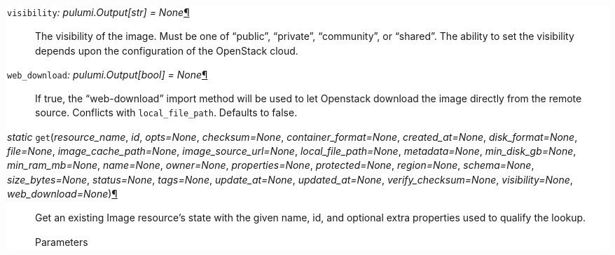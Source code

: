 <dl class="py attribute">
<dt id="pulumi_openstack.images.Image.visibility">
<code class="sig-name descname">visibility</code><em class="property">: pulumi.Output[str]</em><em class="property"> = None</em><a class="headerlink" href="#pulumi_openstack.images.Image.visibility" title="Permalink to this definition">¶</a></dt>
<dd><p>The visibility of the image. Must be one of
“public”, “private”, “community”, or “shared”. The ability to set the
visibility depends upon the configuration of the OpenStack cloud.</p>
</dd></dl>

<dl class="py attribute">
<dt id="pulumi_openstack.images.Image.web_download">
<code class="sig-name descname">web_download</code><em class="property">: pulumi.Output[bool]</em><em class="property"> = None</em><a class="headerlink" href="#pulumi_openstack.images.Image.web_download" title="Permalink to this definition">¶</a></dt>
<dd><p>If true, the “web-download” import method will
be used to let Openstack download the image directly from the remote source.
Conflicts with <code class="docutils literal notranslate"><span class="pre">local_file_path</span></code>. Defaults to false.</p>
</dd></dl>

<dl class="py method">
<dt id="pulumi_openstack.images.Image.get">
<em class="property">static </em><code class="sig-name descname">get</code><span class="sig-paren">(</span><em class="sig-param"><span class="n">resource_name</span></em>, <em class="sig-param"><span class="n">id</span></em>, <em class="sig-param"><span class="n">opts</span><span class="o">=</span><span class="default_value">None</span></em>, <em class="sig-param"><span class="n">checksum</span><span class="o">=</span><span class="default_value">None</span></em>, <em class="sig-param"><span class="n">container_format</span><span class="o">=</span><span class="default_value">None</span></em>, <em class="sig-param"><span class="n">created_at</span><span class="o">=</span><span class="default_value">None</span></em>, <em class="sig-param"><span class="n">disk_format</span><span class="o">=</span><span class="default_value">None</span></em>, <em class="sig-param"><span class="n">file</span><span class="o">=</span><span class="default_value">None</span></em>, <em class="sig-param"><span class="n">image_cache_path</span><span class="o">=</span><span class="default_value">None</span></em>, <em class="sig-param"><span class="n">image_source_url</span><span class="o">=</span><span class="default_value">None</span></em>, <em class="sig-param"><span class="n">local_file_path</span><span class="o">=</span><span class="default_value">None</span></em>, <em class="sig-param"><span class="n">metadata</span><span class="o">=</span><span class="default_value">None</span></em>, <em class="sig-param"><span class="n">min_disk_gb</span><span class="o">=</span><span class="default_value">None</span></em>, <em class="sig-param"><span class="n">min_ram_mb</span><span class="o">=</span><span class="default_value">None</span></em>, <em class="sig-param"><span class="n">name</span><span class="o">=</span><span class="default_value">None</span></em>, <em class="sig-param"><span class="n">owner</span><span class="o">=</span><span class="default_value">None</span></em>, <em class="sig-param"><span class="n">properties</span><span class="o">=</span><span class="default_value">None</span></em>, <em class="sig-param"><span class="n">protected</span><span class="o">=</span><span class="default_value">None</span></em>, <em class="sig-param"><span class="n">region</span><span class="o">=</span><span class="default_value">None</span></em>, <em class="sig-param"><span class="n">schema</span><span class="o">=</span><span class="default_value">None</span></em>, <em class="sig-param"><span class="n">size_bytes</span><span class="o">=</span><span class="default_value">None</span></em>, <em class="sig-param"><span class="n">status</span><span class="o">=</span><span class="default_value">None</span></em>, <em class="sig-param"><span class="n">tags</span><span class="o">=</span><span class="default_value">None</span></em>, <em class="sig-param"><span class="n">update_at</span><span class="o">=</span><span class="default_value">None</span></em>, <em class="sig-param"><span class="n">updated_at</span><span class="o">=</span><span class="default_value">None</span></em>, <em class="sig-param"><span class="n">verify_checksum</span><span class="o">=</span><span class="default_value">None</span></em>, <em class="sig-param"><span class="n">visibility</span><span class="o">=</span><span class="default_value">None</span></em>, <em class="sig-param"><span class="n">web_download</span><span class="o">=</span><span class="default_value">None</span></em><span class="sig-paren">)</span><a class="headerlink" href="#pulumi_openstack.images.Image.get" title="Permalink to this definition">¶</a></dt>
<dd><p>Get an existing Image resource’s state with the given name, id, and optional extra
properties used to qualify the lookup.</p>
<dl class="field-list simple">
<dt class="field-odd">Parameters</dt>